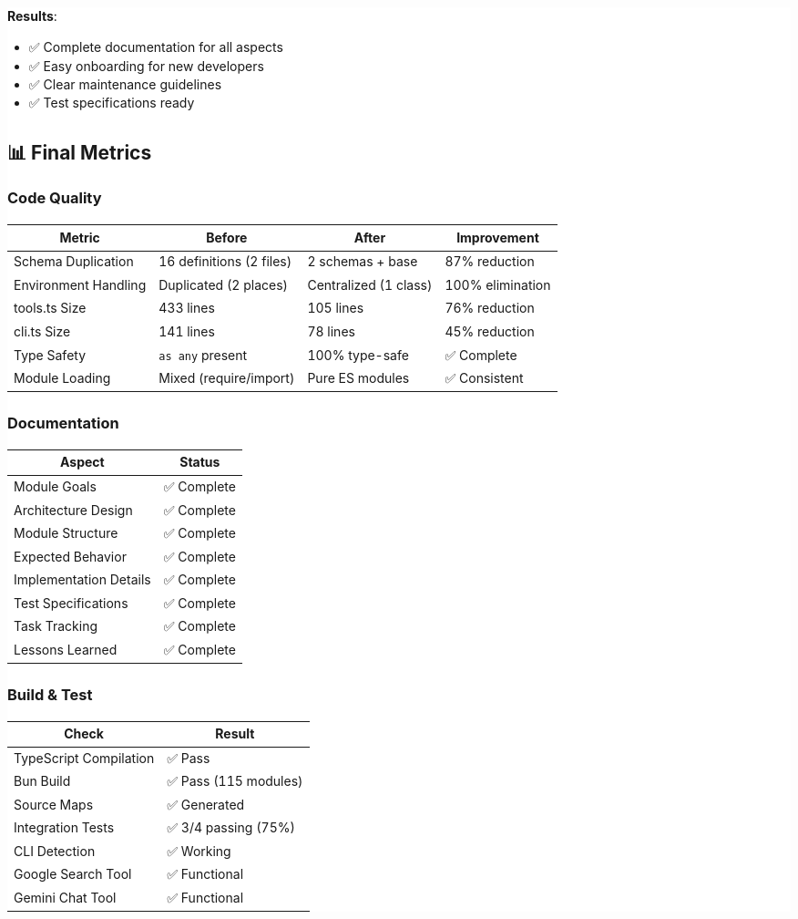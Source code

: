 **Results**:

- ✅ Complete documentation for all aspects
- ✅ Easy onboarding for new developers
- ✅ Clear maintenance guidelines
- ✅ Test specifications ready

## 📊 Final Metrics

### Code Quality

| Metric | Before | After | Improvement |
|--------|--------|-------|-------------|
| Schema Duplication | 16 definitions (2 files) | 2 schemas + base | 87% reduction |
| Environment Handling | Duplicated (2 places) | Centralized (1 class) | 100% elimination |
| tools.ts Size | 433 lines | 105 lines | 76% reduction |
| cli.ts Size | 141 lines | 78 lines | 45% reduction |
| Type Safety | `as any` present | 100% type-safe | ✅ Complete |
| Module Loading | Mixed (require/import) | Pure ES modules | ✅ Consistent |

### Documentation

| Aspect | Status |
|--------|--------|
| Module Goals | ✅ Complete |
| Architecture Design | ✅ Complete |
| Module Structure | ✅ Complete |
| Expected Behavior | ✅ Complete |
| Implementation Details | ✅ Complete |
| Test Specifications | ✅ Complete |
| Task Tracking | ✅ Complete |
| Lessons Learned | ✅ Complete |

### Build & Test

| Check | Result |
|-------|--------|
| TypeScript Compilation | ✅ Pass |
| Bun Build | ✅ Pass (115 modules) |
| Source Maps | ✅ Generated |
| Integration Tests | ✅ 3/4 passing (75%) |
| CLI Detection | ✅ Working |
| Google Search Tool | ✅ Functional |
| Gemini Chat Tool | ✅ Functional |
